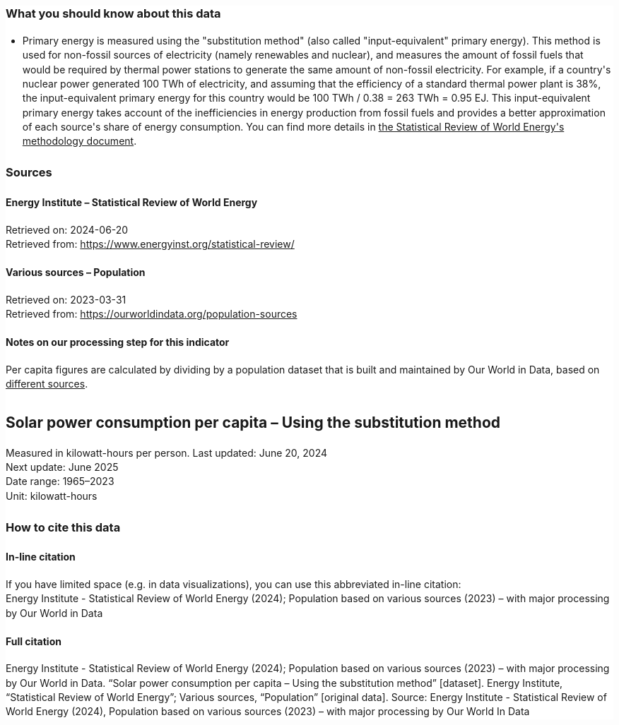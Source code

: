 ### What you should know about this data
* Primary energy is measured using the "substitution method" (also called "input-equivalent" primary energy). This method is used for non-fossil sources of electricity (namely renewables and nuclear), and measures the amount of fossil fuels that would be required by thermal power stations to generate the same amount of non-fossil electricity.
For example, if a country's nuclear power generated 100 TWh of electricity, and assuming that the efficiency of a standard thermal power plant is 38%, the input-equivalent primary energy for this country would be 100 TWh / 0.38 = 263 TWh = 0.95 EJ. This input-equivalent primary energy takes account of the inefficiencies in energy production from fossil fuels and provides a better approximation of each source's share of energy consumption. You can find more details in [the Statistical Review of World Energy's methodology document](https://www.energyinst.org/__data/assets/pdf_file/0003/1055541/Methodology.pdf).

### Sources

#### Energy Institute – Statistical Review of World Energy
Retrieved on: 2024-06-20  
Retrieved from: https://www.energyinst.org/statistical-review/  

#### Various sources – Population
Retrieved on: 2023-03-31  
Retrieved from: https://ourworldindata.org/population-sources  

#### Notes on our processing step for this indicator
Per capita figures are calculated by dividing by a population dataset that is built and maintained by Our World in Data, based on [different sources](https://ourworldindata.org/population-sources).


## Solar power consumption per capita – Using the substitution method
Measured in kilowatt-hours per person.
Last updated: June 20, 2024  
Next update: June 2025  
Date range: 1965–2023  
Unit: kilowatt-hours  


### How to cite this data

#### In-line citation
If you have limited space (e.g. in data visualizations), you can use this abbreviated in-line citation:  
Energy Institute - Statistical Review of World Energy (2024); Population based on various sources (2023) – with major processing by Our World in Data

#### Full citation
Energy Institute - Statistical Review of World Energy (2024); Population based on various sources (2023) – with major processing by Our World in Data. “Solar power consumption per capita – Using the substitution method” [dataset]. Energy Institute, “Statistical Review of World Energy”; Various sources, “Population” [original data].
Source: Energy Institute - Statistical Review of World Energy (2024), Population based on various sources (2023) – with major processing by Our World In Data
